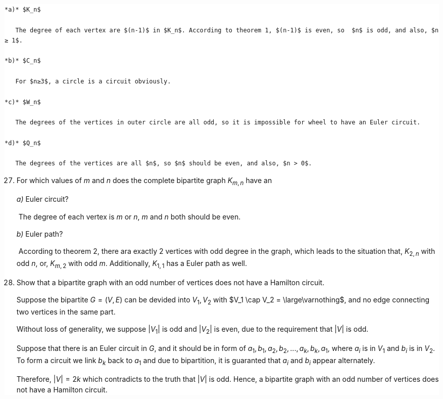     *a)* $K_n$    

    ​	The degree of each vertex are $(n-1)$ in $K_n$. According to theorem 1, $(n-1)$ is even, so  $n$ is odd, and also, $n ≥ 1$.

    *b)* $C_n$    

    ​	For $n≥3$, a circle is a circuit obviously.

    *c)* $W_n$    

    ​	The degrees of the vertices in outer circle are all odd, so it is impossible for wheel to have an Euler circuit.

    *d)* $Q_n$    

    ​	The degrees of the vertices are all $n$, so $n$ should be even, and also, $n > 0$.

    

27. For which values of $m$ and $n$ does the complete bipartite graph $K_{m,n}$ have an

    *a)* Euler circuit?    

    ​	The degree of each vertex is $m$ or $n$, $m$ and $n$ both should be even.

    *b)* Euler path?       

    ​	According to theorem 2, there ara exactly $2$ vertices with odd degree in the graph, which leads to the situation that, $K_{2,n}$ with odd $n$, or, $K_{m,2}$ with odd $m$. Additionally, $K_{1,1}$ has a Euler path as well.	



55. Show that a bipartite graph with an odd number of vertices does not have a Hamilton circuit.

    Suppose the bipartite $G = (V, E)$ can be devided into $V_1, V_2$ with $V_1 \cap V_2 = \large\varnothing$, and no edge connecting two vertices in the same part. 

    Without loss of generality, we suppose $|V_1|$ is odd and $|V_2|$ is even, due to the requirement that $|V|$ is odd.
    
    Suppose that there is an Euler circuit in $G$, and it should be in form of $a_1, b_1, a_2, b_2,...,a_k, b_k, a_1$, where $a_i$ is in $V_1$ and $b_i$ is in $V_2$. To form a circuit we link $b_k$ back to $a_1$ and due to bipartition, it is guaranted that $a_i$ and $b_i$ appear alternately. 
    
    Therefore, $|V|=2k$ which contradicts to the truth that $|V|$ is odd. Hence, a bipartite graph with an odd number of vertices does not have a Hamilton circuit.





















